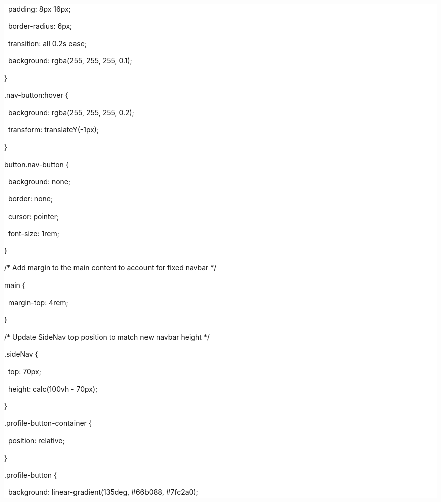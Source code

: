   padding: 8px 16px;

  border-radius: 6px;

  transition: all 0.2s ease;

  background: rgba(255, 255, 255, 0.1);

}

  

.nav-button:hover {

  background: rgba(255, 255, 255, 0.2);

  transform: translateY(-1px);

}

  

button.nav-button {

  background: none;

  border: none;

  cursor: pointer;

  font-size: 1rem;

}

  

/* Add margin to the main content to account for fixed navbar */

main {

  margin-top: 4rem;

}

  

/* Update SideNav top position to match new navbar height */

.sideNav {

  top: 70px;

  height: calc(100vh - 70px);

}

  

.profile-button-container {

  position: relative;

}

  

.profile-button {

  background: linear-gradient(135deg, #66b088, #7fc2a0);
